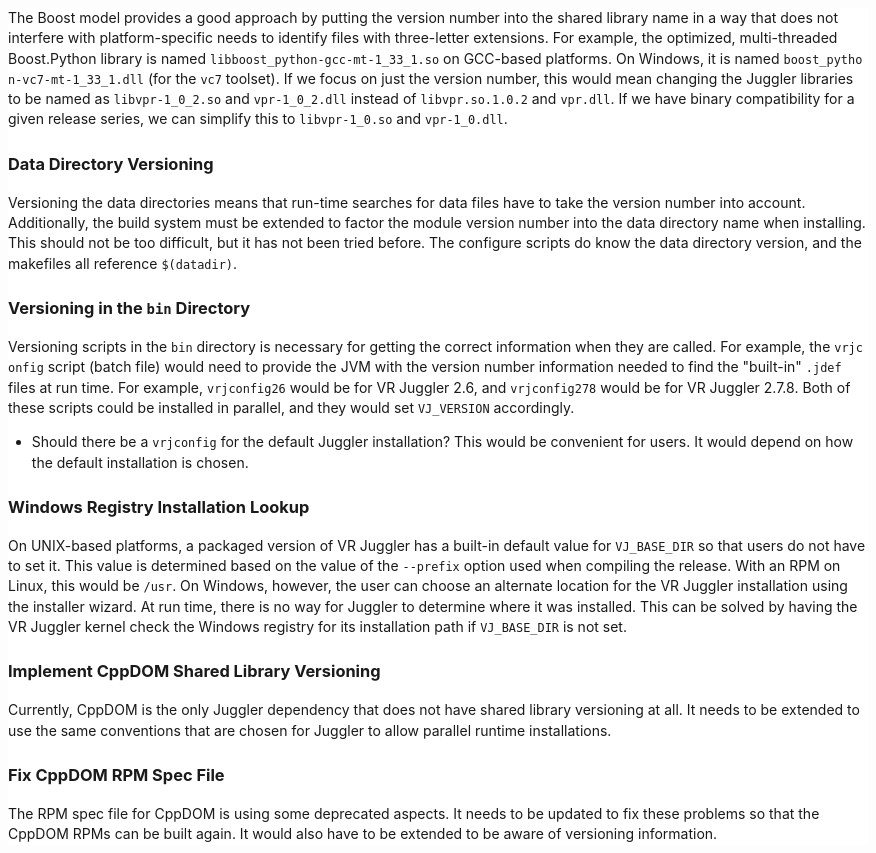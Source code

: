 The Boost model provides a good approach by putting the version number into the shared library name in a way that does not interfere with platform-specific needs to identify files with three-letter extensions. For example, the optimized, multi-threaded Boost.Python library is named `libboost_python-gcc-mt-1_33_1.so` on GCC-based platforms. On Windows, it is named `boost_python-vc7-mt-1_33_1.dll` (for the `vc7` toolset). If we focus on just the version number, this would mean changing the Juggler libraries to be named as `libvpr-1_0_2.so` and `vpr-1_0_2.dll` instead of `libvpr.so.1.0.2` and `vpr.dll`. If we have binary compatibility for a given release series, we can simplify this to `libvpr-1_0.so` and `vpr-1_0.dll`.

### Data Directory Versioning ###

Versioning the data directories means that run-time searches for data files have to take the version number into account. Additionally, the build system must be extended to factor the module version number into the data directory name when installing. This should not be too difficult, but it has not been tried before. The configure scripts do know the data directory version, and the makefiles all reference `$(datadir)`.

### Versioning in the `bin` Directory ###

Versioning scripts in the `bin` directory is necessary for getting the correct information when they are called. For example, the `vrjconfig` script (batch file) would need to provide the JVM with the version number information needed to find the "built-in" `.jdef` files at run time. For example, `vrjconfig26` would be for VR Juggler 2.6, and `vrjconfig278` would be for VR Juggler 2.7.8. Both of these scripts could be installed in parallel, and they would set `VJ_VERSION` accordingly.

  * Should there be a `vrjconfig` for the default Juggler installation? This would be convenient for users. It would depend on how the default installation is chosen.

### Windows Registry Installation Lookup ###

On UNIX-based platforms, a packaged version of VR Juggler has a built-in default value for `VJ_BASE_DIR` so that users do not have to set it. This value is determined based on the value of the `--prefix` option used when compiling the release. With an RPM on Linux, this would be `/usr`. On Windows, however, the user can choose an alternate location for the VR Juggler installation using the installer wizard. At run time, there is no way for Juggler to determine where it was installed. This can be solved by having the VR Juggler kernel check the Windows registry for its installation path if `VJ_BASE_DIR` is not set.

### Implement CppDOM Shared Library Versioning ###

Currently, CppDOM is the only Juggler dependency that does not have shared library versioning at all. It needs to be extended to use the same conventions that are chosen for Juggler to allow parallel runtime installations.

### Fix CppDOM RPM Spec File ###

The RPM spec file for CppDOM is using some deprecated aspects. It needs to be updated to fix these problems so that the CppDOM RPMs can be built again. It would also have to be extended to be aware of versioning information.